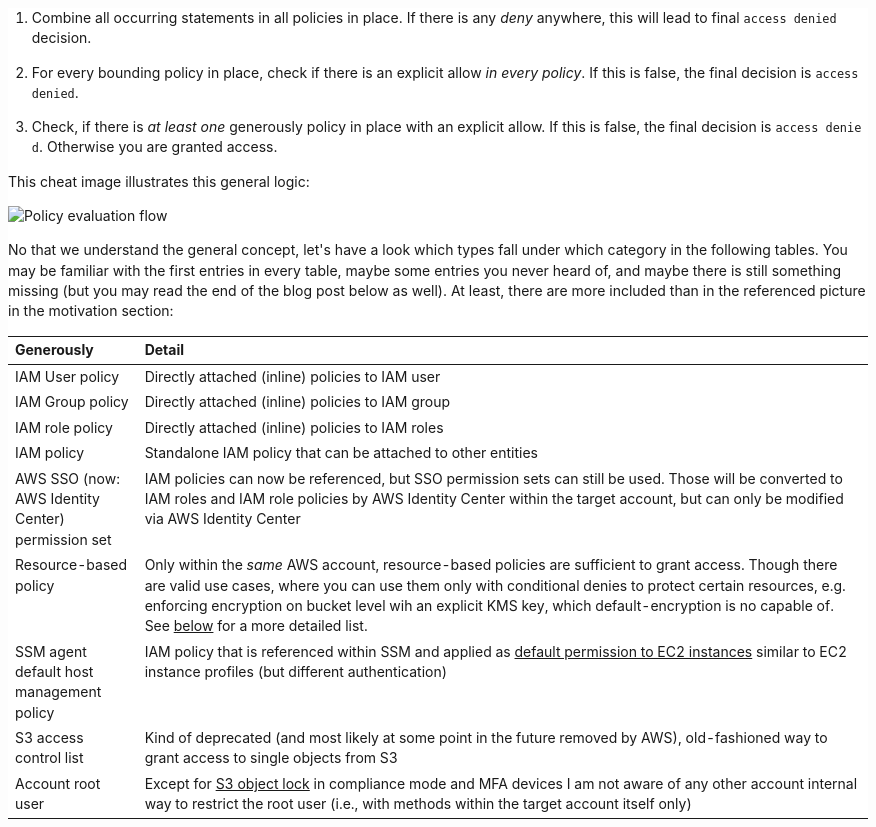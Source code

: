 1. Combine all occurring statements in all policies in place. If there is any _deny_ anywhere, this will lead to final `access denied` decision.

2. For every bounding policy in place, check if there is an explicit allow _in every policy_. If this is false, the final decision is `access denied`.

3. Check, if there is _at least one_ generously policy in place with an explicit allow. If this is false, the final decision is `access denied`. Otherwise you are granted access.

This cheat image illustrates this general logic:

![Policy evaluation flow](/img/2023/06/aws_access_uncovered-policy_evaluation_flow.png)

No that we understand the general concept, let's have a look which types fall under which category in the following tables. You may be familiar with the first entries in every table, maybe some entries you never heard of, and maybe there is still something missing (but you may read the end of the blog post below as well). At least, there are more included than in the referenced picture in the motivation section:

| **Generously**                                    | **Detail**                                                                                                                                                                                                                                                                                                                                                                                    |
| :------------------------------------------------ | :-------------------------------------------------------------------------------------------------------------------------------------------------------------------------------------------------------------------------------------------------------------------------------------------------------------------------------------------------------------------------------------------- |
| IAM User policy                                   | Directly attached (inline) policies to IAM user                                                                                                                                                                                                                                                                                                                                               |
| IAM Group policy                                  | Directly attached (inline) policies to IAM group                                                                                                                                                                                                                                                                                                                                              |
| IAM role policy                                   | Directly attached (inline) policies to IAM roles                                                                                                                                                                                                                                                                                                                                              |
| IAM policy                                        | Standalone IAM policy that can be attached to other entities                                                                                                                                                                                                                                                                                                                                  |
| AWS SSO (now: AWS Identity Center) permission set | IAM policies can now be referenced, but SSO permission sets can still be used. Those will be converted to IAM roles and IAM role policies by AWS Identity Center within the target account, but can only be modified via AWS Identity Center                                                                                                                                                  |
| Resource-based policy                             | Only within the _same_ AWS account, resource-based policies are sufficient to grant access. Though there are valid use cases, where you can use them only with conditional denies to protect certain resources, e.g. enforcing encryption on bucket level wih an explicit KMS key, which default-encryption is no capable of. See [below](#resource-based-policies) for a more detailed list. |
| SSM agent default host management policy          | IAM policy that is referenced within SSM and applied as [default permission to EC2 instances](https://docs.aws.amazon.com/systems-manager/latest/userguide/managed-instances-default-host-management.html) similar to EC2 instance profiles (but different authentication)                                                                                                                    |
| S3 access control list                            | Kind of deprecated (and most likely at some point in the future removed by AWS), old-fashioned way to grant access to single objects from S3                                                                                                                                                                                                                                                  |
| Account root user                                 | Except for [S3 object lock](https://docs.aws.amazon.com/AmazonS3/latest/userguide/object-lock-overview.html) in compliance mode and MFA devices I am not aware of any other account internal way to restrict the root user (i.e., with methods within the target account itself only)                                                                                                         |